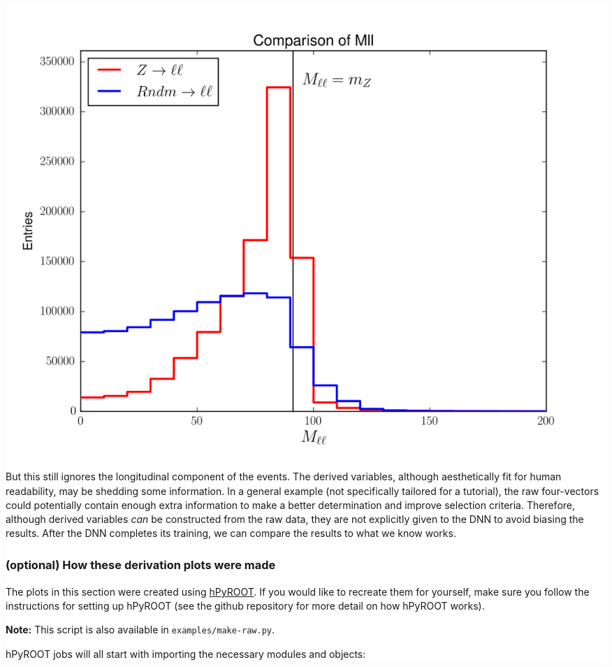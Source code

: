 ![figure:compare-Mll.svg](compare-Mll.svg "Comparison of invariant mass in Data")

But this still ignores the longitudinal component of the events. The derived variables, although aesthetically fit for human readability, may be shedding some information. In a general example (not specifically tailored for a tutorial), the raw four-vectors could potentially contain enough extra information to make a better determination and improve selection criteria. Therefore, although derived variables *can* be constructed from the raw data, they are not explicitly given to the DNN to avoid biasing the results. After the DNN completes its training, we can compare the results to what we know works.

### (optional) How these  derivation plots were made

The plots in this section were created using [hPyROOT](https://github.com/dbullockphd/hPyROOT). If you would like to recreate them for yourself, make sure you follow the instructions for setting up hPyROOT (see the github repository for more detail on how hPyROOT works).

**Note:** This script is also available in `examples/make-raw.py`.

hPyROOT jobs will all start with importing the necessary modules and objects:
